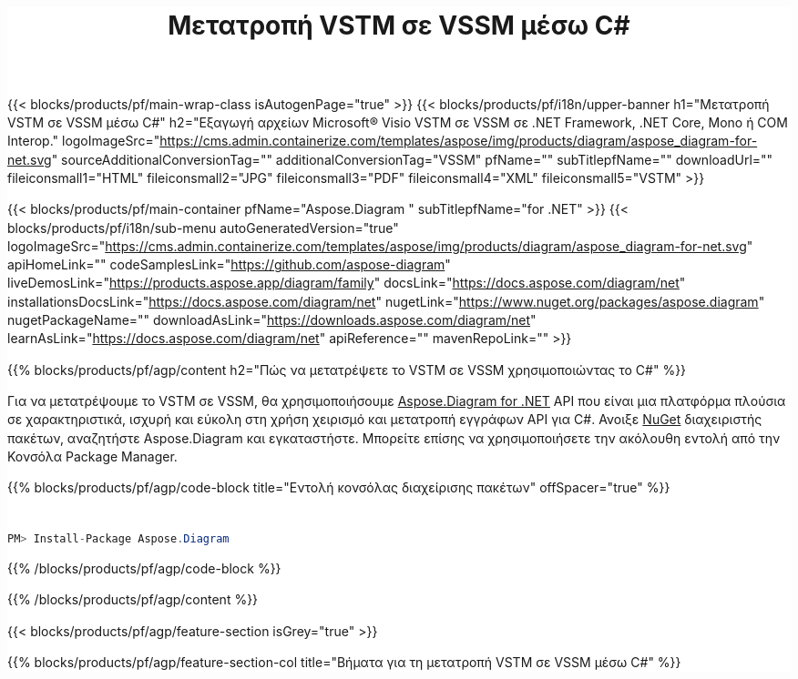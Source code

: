 ﻿---
title: Μετατροπή VSTM σε VSSM μέσω C# 
weight: 3590
url: /el/net/conversion/vstm-to-vssm/ 
description: Δείγμα κώδικα για μετατροπή VSTM σε VSSM C#. Χρησιμοποιήστε API παράδειγμα κώδικα για ομαδικά αρχεία VSTM σε VSSM μετατροπή εντός VB.NET, Asp.NET ή οποιασδήποτε εφαρμογής που βασίζεται σε .NET.
---
{{< blocks/products/pf/main-wrap-class isAutogenPage="true" >}}
{{< blocks/products/pf/i18n/upper-banner h1="Μετατροπή VSTM σε VSSM μέσω C#" h2="Εξαγωγή αρχείων Microsoft® Visio VSTM σε VSSM σε .NET Framework, .NET Core, Mono ή COM Interop." logoImageSrc="https://cms.admin.containerize.com/templates/aspose/img/products/diagram/aspose_diagram-for-net.svg" sourceAdditionalConversionTag="" additionalConversionTag="VSSM" pfName="" subTitlepfName="" downloadUrl="" fileiconsmall1="HTML" fileiconsmall2="JPG" fileiconsmall3="PDF" fileiconsmall4="XML" fileiconsmall5="VSTM" >}}

{{< blocks/products/pf/main-container pfName="Aspose.Diagram " subTitlepfName="for .NET" >}}
{{< blocks/products/pf/i18n/sub-menu autoGeneratedVersion="true" logoImageSrc="https://cms.admin.containerize.com/templates/aspose/img/products/diagram/aspose_diagram-for-net.svg" apiHomeLink="" codeSamplesLink="https://github.com/aspose-diagram" liveDemosLink="https://products.aspose.app/diagram/family" docsLink="https://docs.aspose.com/diagram/net" installationsDocsLink="https://docs.aspose.com/diagram/net" nugetLink="https://www.nuget.org/packages/aspose.diagram" nugetPackageName="" downloadAsLink="https://downloads.aspose.com/diagram/net" learnAsLink="https://docs.aspose.com/diagram/net" apiReference="" mavenRepoLink="" >}}

{{% blocks/products/pf/agp/content h2="Πώς να μετατρέψετε το VSTM σε VSSM χρησιμοποιώντας το C#" %}}

 Για να μετατρέψουμε το VSTM σε VSSM, θα χρησιμοποιήσουμε
 [Aspose.Diagram for .NET](https://products.aspose.com/diagram/net) 
 API που είναι μια πλατφόρμα πλούσια σε χαρακτηριστικά, ισχυρή και εύκολη στη χρήση χειρισμό και μετατροπή εγγράφων API για C#. Ανοιξε
 [NuGet](https://www.nuget.org/packages/aspose.diagram) 
 διαχειριστής πακέτων, αναζητήστε
 Aspose.Diagram 
 και εγκαταστήστε. Μπορείτε επίσης να χρησιμοποιήσετε την ακόλουθη εντολή από την Κονσόλα Package Manager.

{{% blocks/products/pf/agp/code-block title="Εντολή κονσόλας διαχείρισης πακέτων" offSpacer="true" %}}

```cs

PM> Install-Package Aspose.Diagram


```

{{% /blocks/products/pf/agp/code-block %}}

{{% /blocks/products/pf/agp/content %}}

{{< blocks/products/pf/agp/feature-section isGrey="true" >}}

{{% blocks/products/pf/agp/feature-section-col title="Βήματα για τη μετατροπή VSTM σε VSSM μέσω C#" %}}
